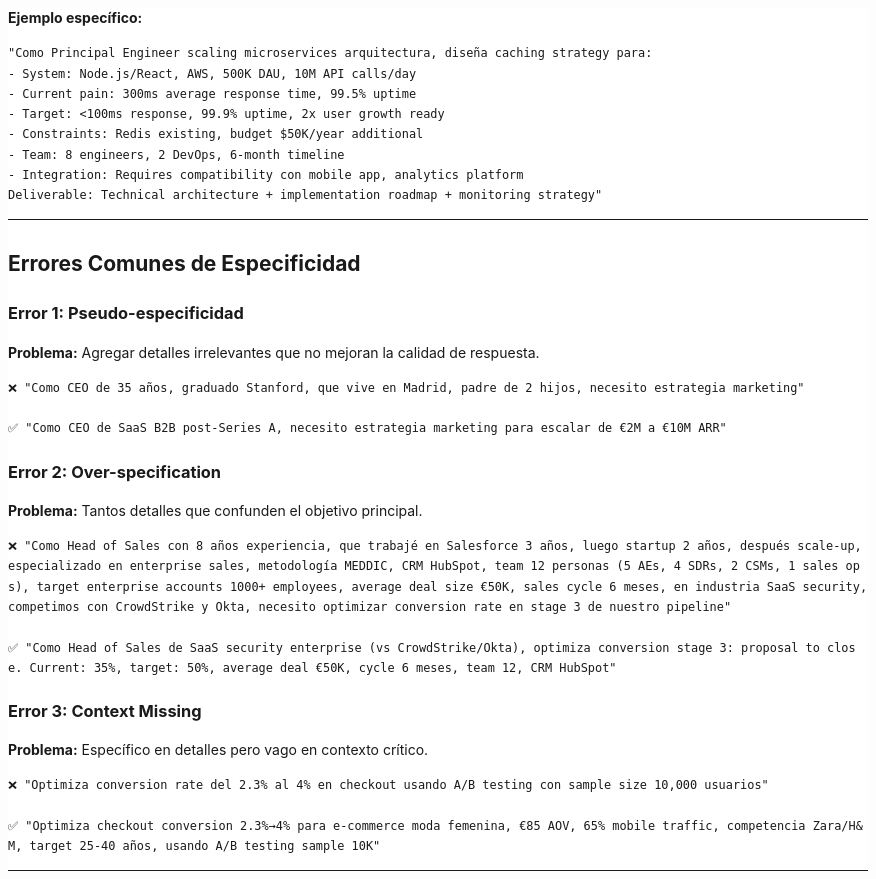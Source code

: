 **Ejemplo específico:**
```
"Como Principal Engineer scaling microservices arquitectura, diseña caching strategy para:
- System: Node.js/React, AWS, 500K DAU, 10M API calls/day
- Current pain: 300ms average response time, 99.5% uptime
- Target: <100ms response, 99.9% uptime, 2x user growth ready
- Constraints: Redis existing, budget $50K/year additional
- Team: 8 engineers, 2 DevOps, 6-month timeline
- Integration: Requires compatibility con mobile app, analytics platform
Deliverable: Technical architecture + implementation roadmap + monitoring strategy"
```

---

## Errores Comunes de Especificidad

### **Error 1: Pseudo-especificidad**
**Problema:** Agregar detalles irrelevantes que no mejoran la calidad de respuesta.

```
❌ "Como CEO de 35 años, graduado Stanford, que vive en Madrid, padre de 2 hijos, necesito estrategia marketing"

✅ "Como CEO de SaaS B2B post-Series A, necesito estrategia marketing para escalar de €2M a €10M ARR"
```

### **Error 2: Over-specification**
**Problema:** Tantos detalles que confunden el objetivo principal.

```
❌ "Como Head of Sales con 8 años experiencia, que trabajé en Salesforce 3 años, luego startup 2 años, después scale-up, especializado en enterprise sales, metodología MEDDIC, CRM HubSpot, team 12 personas (5 AEs, 4 SDRs, 2 CSMs, 1 sales ops), target enterprise accounts 1000+ employees, average deal size €50K, sales cycle 6 meses, en industria SaaS security, competimos con CrowdStrike y Okta, necesito optimizar conversion rate en stage 3 de nuestro pipeline"

✅ "Como Head of Sales de SaaS security enterprise (vs CrowdStrike/Okta), optimiza conversion stage 3: proposal to close. Current: 35%, target: 50%, average deal €50K, cycle 6 meses, team 12, CRM HubSpot"
```

### **Error 3: Context Missing**
**Problema:** Específico en detalles pero vago en contexto crítico.

```
❌ "Optimiza conversion rate del 2.3% al 4% en checkout usando A/B testing con sample size 10,000 usuarios"

✅ "Optimiza checkout conversion 2.3%→4% para e-commerce moda femenina, €85 AOV, 65% mobile traffic, competencia Zara/H&M, target 25-40 años, usando A/B testing sample 10K"
```

---